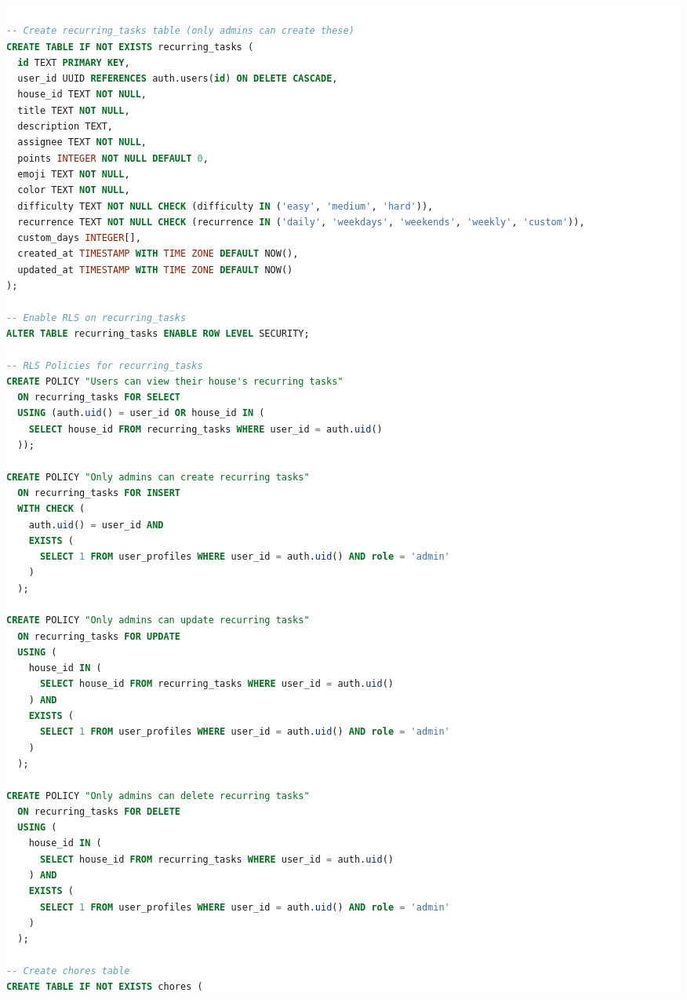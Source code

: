 ```sql

-- Create recurring_tasks table (only admins can create these)
CREATE TABLE IF NOT EXISTS recurring_tasks (
  id TEXT PRIMARY KEY,
  user_id UUID REFERENCES auth.users(id) ON DELETE CASCADE,
  house_id TEXT NOT NULL,
  title TEXT NOT NULL,
  description TEXT,
  assignee TEXT NOT NULL,
  points INTEGER NOT NULL DEFAULT 0,
  emoji TEXT NOT NULL,
  color TEXT NOT NULL,
  difficulty TEXT NOT NULL CHECK (difficulty IN ('easy', 'medium', 'hard')),
  recurrence TEXT NOT NULL CHECK (recurrence IN ('daily', 'weekdays', 'weekends', 'weekly', 'custom')),
  custom_days INTEGER[],
  created_at TIMESTAMP WITH TIME ZONE DEFAULT NOW(),
  updated_at TIMESTAMP WITH TIME ZONE DEFAULT NOW()
);

-- Enable RLS on recurring_tasks
ALTER TABLE recurring_tasks ENABLE ROW LEVEL SECURITY;

-- RLS Policies for recurring_tasks
CREATE POLICY "Users can view their house's recurring tasks"
  ON recurring_tasks FOR SELECT
  USING (auth.uid() = user_id OR house_id IN (
    SELECT house_id FROM recurring_tasks WHERE user_id = auth.uid()
  ));

CREATE POLICY "Only admins can create recurring tasks"
  ON recurring_tasks FOR INSERT
  WITH CHECK (
    auth.uid() = user_id AND
    EXISTS (
      SELECT 1 FROM user_profiles WHERE user_id = auth.uid() AND role = 'admin'
    )
  );

CREATE POLICY "Only admins can update recurring tasks"
  ON recurring_tasks FOR UPDATE
  USING (
    house_id IN (
      SELECT house_id FROM recurring_tasks WHERE user_id = auth.uid()
    ) AND
    EXISTS (
      SELECT 1 FROM user_profiles WHERE user_id = auth.uid() AND role = 'admin'
    )
  );

CREATE POLICY "Only admins can delete recurring tasks"
  ON recurring_tasks FOR DELETE
  USING (
    house_id IN (
      SELECT house_id FROM recurring_tasks WHERE user_id = auth.uid()
    ) AND
    EXISTS (
      SELECT 1 FROM user_profiles WHERE user_id = auth.uid() AND role = 'admin'
    )
  );

-- Create chores table
CREATE TABLE IF NOT EXISTS chores (
```